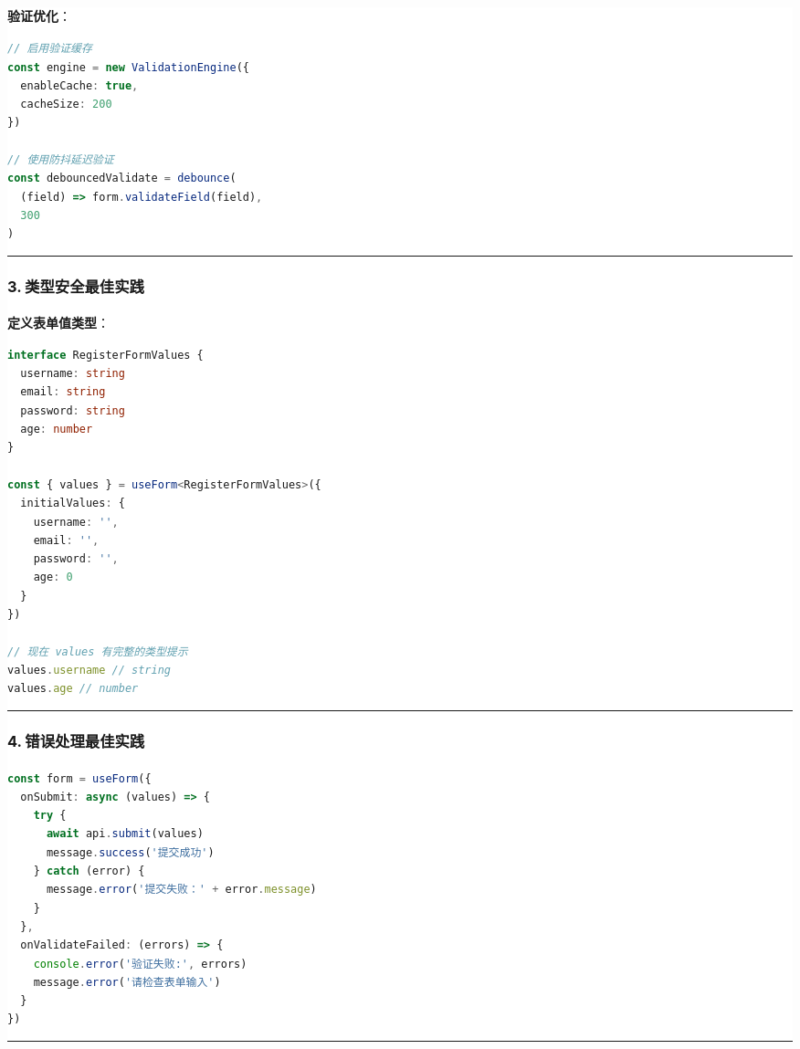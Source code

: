 **验证优化**：

```typescript
// 启用验证缓存
const engine = new ValidationEngine({
  enableCache: true,
  cacheSize: 200
})

// 使用防抖延迟验证
const debouncedValidate = debounce(
  (field) => form.validateField(field),
  300
)
```

---

### 3. 类型安全最佳实践

**定义表单值类型**：

```typescript
interface RegisterFormValues {
  username: string
  email: string
  password: string
  age: number
}

const { values } = useForm<RegisterFormValues>({
  initialValues: {
    username: '',
    email: '',
    password: '',
    age: 0
  }
})

// 现在 values 有完整的类型提示
values.username // string
values.age // number
```

---

### 4. 错误处理最佳实践

```typescript
const form = useForm({
  onSubmit: async (values) => {
    try {
      await api.submit(values)
      message.success('提交成功')
    } catch (error) {
      message.error('提交失败：' + error.message)
    }
  },
  onValidateFailed: (errors) => {
    console.error('验证失败:', errors)
    message.error('请检查表单输入')
  }
})
```

---